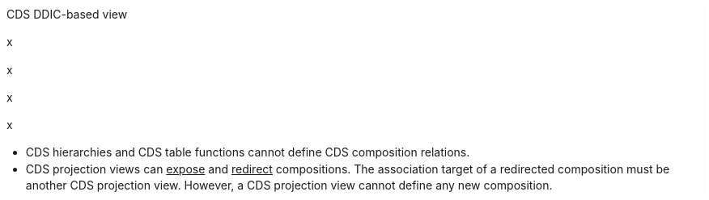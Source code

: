 CDS DDIC-based view

x

x

x

x

-   CDS hierarchies and CDS table functions cannot define CDS composition relations.
-   CDS projection views can [expose](javascript:call_link\('abencds_proj_view_expose_assoc.htm'\)) and [redirect](javascript:call_link\('abencds_pv_assoc_redirected.htm'\)) compositions. The association target of a redirected composition must be another CDS projection view. However, a CDS projection view cannot define any new composition.
